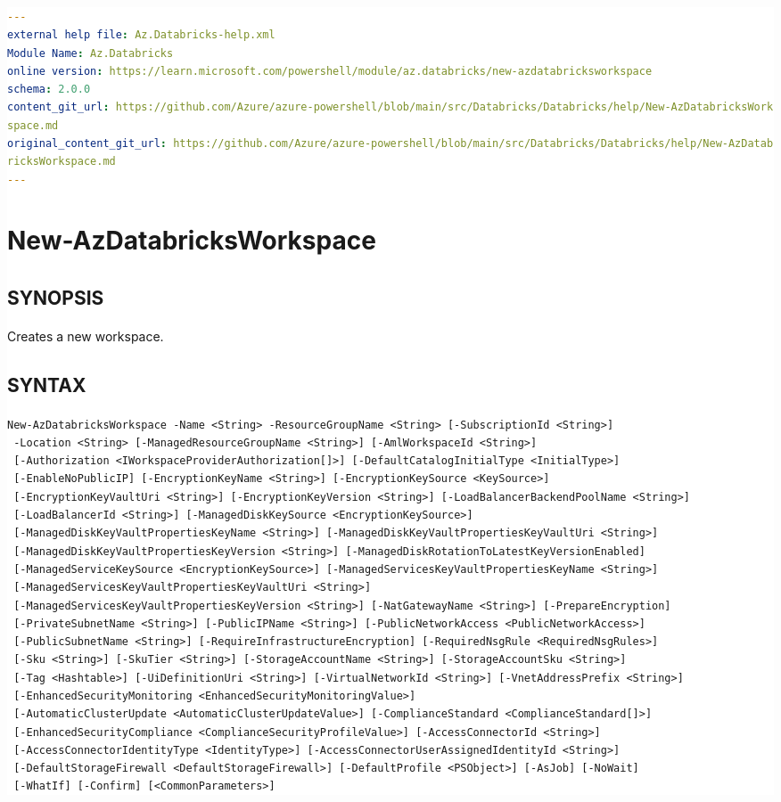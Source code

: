 ```yaml
---
external help file: Az.Databricks-help.xml
Module Name: Az.Databricks
online version: https://learn.microsoft.com/powershell/module/az.databricks/new-azdatabricksworkspace
schema: 2.0.0
content_git_url: https://github.com/Azure/azure-powershell/blob/main/src/Databricks/Databricks/help/New-AzDatabricksWorkspace.md
original_content_git_url: https://github.com/Azure/azure-powershell/blob/main/src/Databricks/Databricks/help/New-AzDatabricksWorkspace.md
---
```


# New-AzDatabricksWorkspace

## SYNOPSIS
Creates a new workspace.

## SYNTAX

```
New-AzDatabricksWorkspace -Name <String> -ResourceGroupName <String> [-SubscriptionId <String>]
 -Location <String> [-ManagedResourceGroupName <String>] [-AmlWorkspaceId <String>]
 [-Authorization <IWorkspaceProviderAuthorization[]>] [-DefaultCatalogInitialType <InitialType>]
 [-EnableNoPublicIP] [-EncryptionKeyName <String>] [-EncryptionKeySource <KeySource>]
 [-EncryptionKeyVaultUri <String>] [-EncryptionKeyVersion <String>] [-LoadBalancerBackendPoolName <String>]
 [-LoadBalancerId <String>] [-ManagedDiskKeySource <EncryptionKeySource>]
 [-ManagedDiskKeyVaultPropertiesKeyName <String>] [-ManagedDiskKeyVaultPropertiesKeyVaultUri <String>]
 [-ManagedDiskKeyVaultPropertiesKeyVersion <String>] [-ManagedDiskRotationToLatestKeyVersionEnabled]
 [-ManagedServiceKeySource <EncryptionKeySource>] [-ManagedServicesKeyVaultPropertiesKeyName <String>]
 [-ManagedServicesKeyVaultPropertiesKeyVaultUri <String>]
 [-ManagedServicesKeyVaultPropertiesKeyVersion <String>] [-NatGatewayName <String>] [-PrepareEncryption]
 [-PrivateSubnetName <String>] [-PublicIPName <String>] [-PublicNetworkAccess <PublicNetworkAccess>]
 [-PublicSubnetName <String>] [-RequireInfrastructureEncryption] [-RequiredNsgRule <RequiredNsgRules>]
 [-Sku <String>] [-SkuTier <String>] [-StorageAccountName <String>] [-StorageAccountSku <String>]
 [-Tag <Hashtable>] [-UiDefinitionUri <String>] [-VirtualNetworkId <String>] [-VnetAddressPrefix <String>]
 [-EnhancedSecurityMonitoring <EnhancedSecurityMonitoringValue>]
 [-AutomaticClusterUpdate <AutomaticClusterUpdateValue>] [-ComplianceStandard <ComplianceStandard[]>]
 [-EnhancedSecurityCompliance <ComplianceSecurityProfileValue>] [-AccessConnectorId <String>]
 [-AccessConnectorIdentityType <IdentityType>] [-AccessConnectorUserAssignedIdentityId <String>]
 [-DefaultStorageFirewall <DefaultStorageFirewall>] [-DefaultProfile <PSObject>] [-AsJob] [-NoWait]
 [-WhatIf] [-Confirm] [<CommonParameters>]
```
